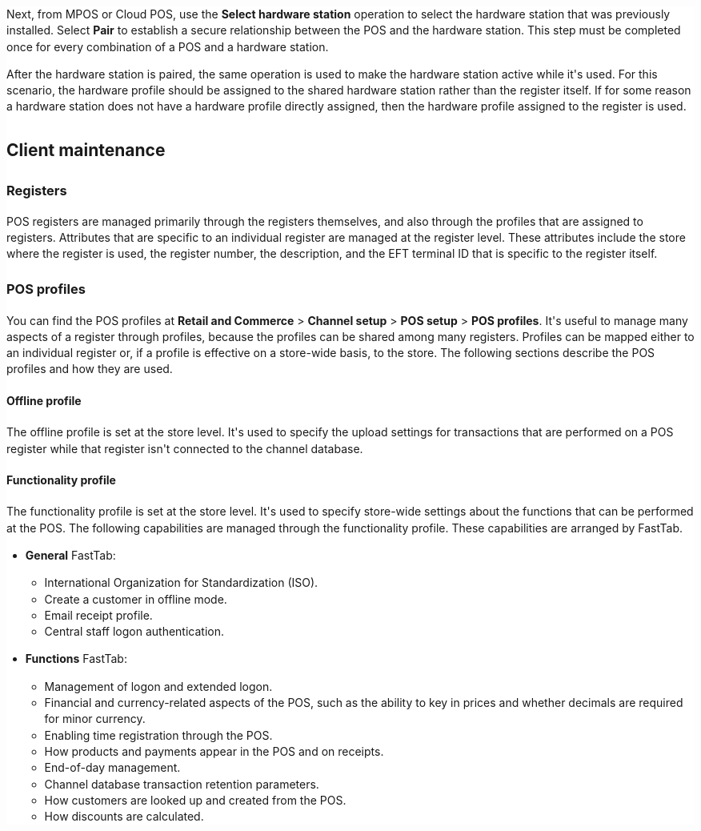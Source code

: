 Next, from MPOS or Cloud POS, use the **Select hardware station** operation to select the hardware station that was previously installed. Select **Pair** to establish a secure relationship between the POS and the hardware station. This step must be completed once for every combination of a POS and a hardware station. 

After the hardware station is paired, the same operation is used to make the hardware station active while it's used. For this scenario, the hardware profile should be assigned to the shared hardware station rather than the register itself. If for some reason a hardware station does not have a hardware profile directly assigned, then the hardware profile assigned to the register is used.

## Client maintenance

### Registers

POS registers are managed primarily through the registers themselves, and also through the profiles that are assigned to registers. Attributes that are specific to an individual register are managed at the register level. These attributes include the store where the register is used, the register number, the description, and the EFT terminal ID that is specific to the register itself.

### POS profiles

You can find the POS profiles at **Retail and Commerce** &gt; **Channel setup** &gt; **POS setup** &gt; **POS profiles**. It's useful to manage many aspects of a register through profiles, because the profiles can be shared among many registers. Profiles can be mapped either to an individual register or, if a profile is effective on a store-wide basis, to the store. The following sections describe the POS profiles and how they are used.

#### Offline profile

The offline profile is set at the store level. It's used to specify the upload settings for transactions that are performed on a POS register while that register isn't connected to the channel database.

#### Functionality profile

The functionality profile is set at the store level. It's used to specify store-wide settings about the functions that can be performed at the POS. The following capabilities are managed through the functionality profile. These capabilities are arranged by FastTab.

- **General** FastTab:

    - International Organization for Standardization (ISO).
    - Create a customer in offline mode.
    - Email receipt profile.
    - Central staff logon authentication.

- **Functions** FastTab:

    - Management of logon and extended logon.
    - Financial and currency-related aspects of the POS, such as the ability to key in prices and whether decimals are required for minor currency.
    - Enabling time registration through the POS.
    - How products and payments appear in the POS and on receipts.
    - End-of-day management.
    - Channel database transaction retention parameters.
    - How customers are looked up and created from the POS.
    - How discounts are calculated.

